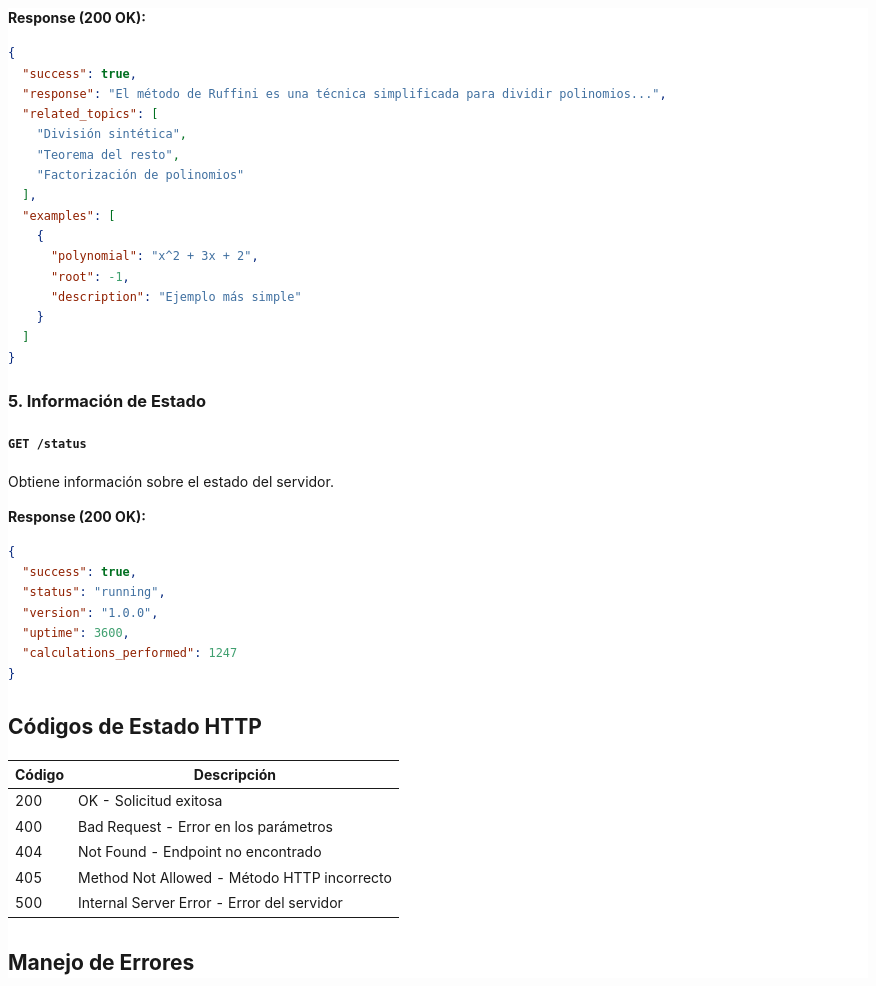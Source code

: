 **Response (200 OK):**
```json
{
  "success": true,
  "response": "El método de Ruffini es una técnica simplificada para dividir polinomios...",
  "related_topics": [
    "División sintética",
    "Teorema del resto",
    "Factorización de polinomios"
  ],
  "examples": [
    {
      "polynomial": "x^2 + 3x + 2",
      "root": -1,
      "description": "Ejemplo más simple"
    }
  ]
}
```

### 5. Información de Estado

#### `GET /status`

Obtiene información sobre el estado del servidor.

**Response (200 OK):**
```json
{
  "success": true,
  "status": "running",
  "version": "1.0.0",
  "uptime": 3600,
  "calculations_performed": 1247
}
```

## Códigos de Estado HTTP

| Código | Descripción |
|--------|-------------|
| 200 | OK - Solicitud exitosa |
| 400 | Bad Request - Error en los parámetros |
| 404 | Not Found - Endpoint no encontrado |
| 405 | Method Not Allowed - Método HTTP incorrecto |
| 500 | Internal Server Error - Error del servidor |

## Manejo de Errores
